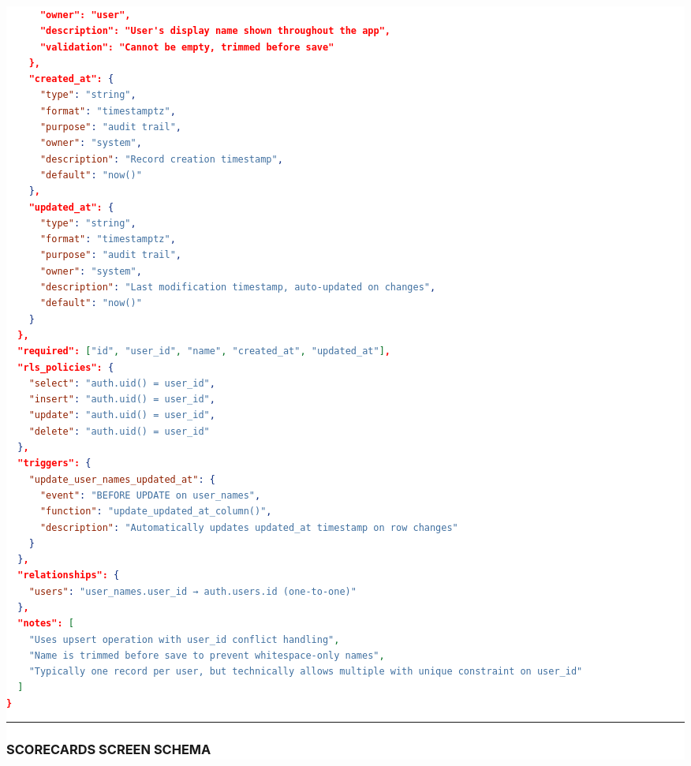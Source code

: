```json
      "owner": "user",
      "description": "User's display name shown throughout the app",
      "validation": "Cannot be empty, trimmed before save"
    },
    "created_at": {
      "type": "string",
      "format": "timestamptz",
      "purpose": "audit trail",
      "owner": "system",
      "description": "Record creation timestamp",
      "default": "now()"
    },
    "updated_at": {
      "type": "string",
      "format": "timestamptz",
      "purpose": "audit trail",
      "owner": "system",
      "description": "Last modification timestamp, auto-updated on changes",
      "default": "now()"
    }
  },
  "required": ["id", "user_id", "name", "created_at", "updated_at"],
  "rls_policies": {
    "select": "auth.uid() = user_id",
    "insert": "auth.uid() = user_id",
    "update": "auth.uid() = user_id",
    "delete": "auth.uid() = user_id"
  },
  "triggers": {
    "update_user_names_updated_at": {
      "event": "BEFORE UPDATE on user_names",
      "function": "update_updated_at_column()",
      "description": "Automatically updates updated_at timestamp on row changes"
    }
  },
  "relationships": {
    "users": "user_names.user_id → auth.users.id (one-to-one)"
  },
  "notes": [
    "Uses upsert operation with user_id conflict handling",
    "Name is trimmed before save to prevent whitespace-only names",
    "Typically one record per user, but technically allows multiple with unique constraint on user_id"
  ]
}
```

---

### SCORECARDS SCREEN SCHEMA

